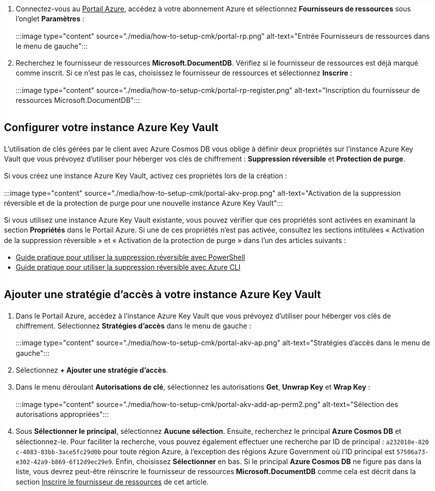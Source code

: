 1. Connectez-vous au [Portail Azure](https://portal.azure.com/), accédez à votre abonnement Azure et sélectionnez **Fournisseurs de ressources** sous l’onglet **Paramètres** :

   :::image type="content" source="./media/how-to-setup-cmk/portal-rp.png" alt-text="Entrée Fournisseurs de ressources dans le menu de gauche":::

1. Recherchez le fournisseur de ressources **Microsoft.DocumentDB**. Vérifiez si le fournisseur de ressources est déjà marqué comme inscrit. Si ce n’est pas le cas, choisissez le fournisseur de ressources et sélectionnez **Inscrire** :

   :::image type="content" source="./media/how-to-setup-cmk/portal-rp-register.png" alt-text="Inscription du fournisseur de ressources Microsoft.DocumentDB":::

## <a name="configure-your-azure-key-vault-instance"></a>Configurer votre instance Azure Key Vault

L’utilisation de clés gérées par le client avec Azure Cosmos DB vous oblige à définir deux propriétés sur l’instance Azure Key Vault que vous prévoyez d’utiliser pour héberger vos clés de chiffrement : **Suppression réversible** et **Protection de purge**.

Si vous créez une instance Azure Key Vault, activez ces propriétés lors de la création :

:::image type="content" source="./media/how-to-setup-cmk/portal-akv-prop.png" alt-text="Activation de la suppression réversible et de la protection de purge pour une nouvelle instance Azure Key Vault":::

Si vous utilisez une instance Azure Key Vault existante, vous pouvez vérifier que ces propriétés sont activées en examinant la section **Propriétés** dans le Portail Azure. Si une de ces propriétés n’est pas activée, consultez les sections intitulées « Activation de la suppression réversible » et « Activation de la protection de purge » dans l’un des articles suivants :

- [Guide pratique pour utiliser la suppression réversible avec Power​Shell](../key-vault/general/key-vault-recovery.md)
- [Guide pratique pour utiliser la suppression réversible avec Azure CLI](../key-vault/general/key-vault-recovery.md)

## <a name="add-an-access-policy-to-your-azure-key-vault-instance"></a>Ajouter une stratégie d’accès à votre instance Azure Key Vault

1. Dans le Portail Azure, accédez à l’instance Azure Key Vault que vous prévoyez d’utiliser pour héberger vos clés de chiffrement. Sélectionnez **Stratégies d’accès** dans le menu de gauche :

   :::image type="content" source="./media/how-to-setup-cmk/portal-akv-ap.png" alt-text="Stratégies d’accès dans le menu de gauche":::

1. Sélectionnez **+ Ajouter une stratégie d’accès**.

1. Dans le menu déroulant **Autorisations de clé**, sélectionnez les autorisations **Get**, **Unwrap Key** et **Wrap Key** :

   :::image type="content" source="./media/how-to-setup-cmk/portal-akv-add-ap-perm2.png" alt-text="Sélection des autorisations appropriées":::

1. Sous **Sélectionner le principal**, sélectionnez **Aucune sélection**. Ensuite, recherchez le principal **Azure Cosmos DB** et sélectionnez-le. Pour faciliter la recherche, vous pouvez également effectuer une recherche par ID de principal : `a232010e-820c-4083-83bb-3ace5fc29d0b` pour toute région Azure, à l’exception des régions Azure Government où l’ID principal est `57506a73-e302-42a9-b869-6f12d9ec29e9`. Enfin, choisissez **Sélectionner** en bas. Si le principal **Azure Cosmos DB** ne figure pas dans la liste, vous devrez peut-être réinscrire le fournisseur de ressources **Microsoft.DocumentDB** comme cela est décrit dans la section [Inscrire le fournisseur de ressources](#register-resource-provider) de cet article.
